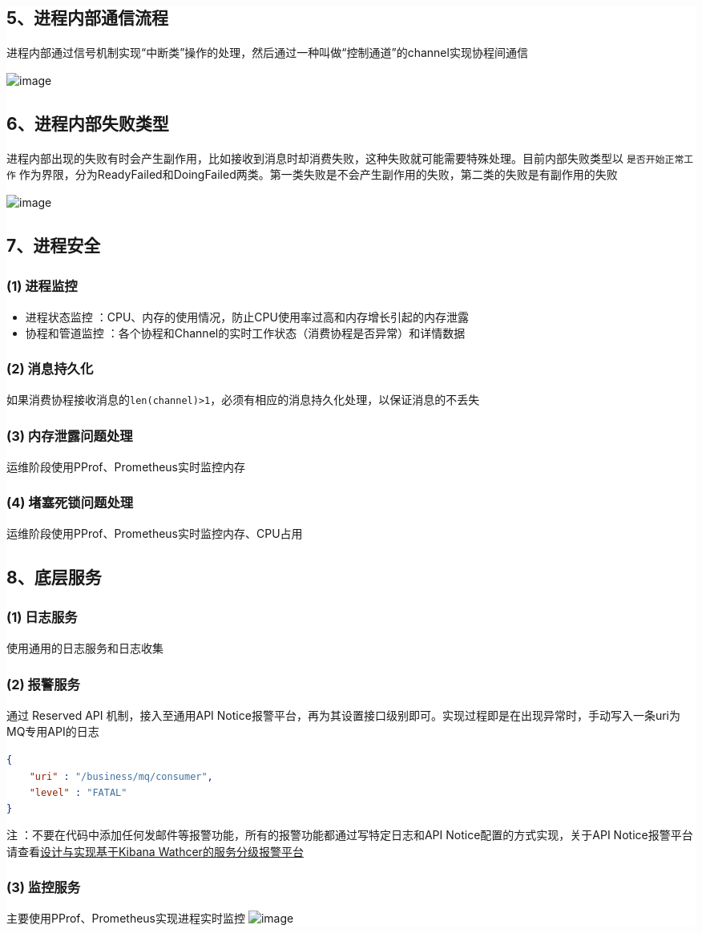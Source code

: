 ## 5、进程内部通信流程
进程内部通过信号机制实现“中断类”操作的处理，然后通过一种叫做“控制通道”的channel实现协程间通信

![image](https://user-images.githubusercontent.com/35942268/179388492-aa642b32-165c-43de-b279-c59bf479faa9.png)

## 6、进程内部失败类型
进程内部出现的失败有时会产生副作用，比如接收到消息时却消费失败，这种失败就可能需要特殊处理。目前内部失败类型以 `是否开始正常工作` 作为界限，分为ReadyFailed和DoingFailed两类。第一类失败是不会产生副作用的失败，第二类的失败是有副作用的失败

![image](https://user-images.githubusercontent.com/35942268/179388506-44480d42-8fab-494d-b692-441a8b3eba1b.png)

## 7、进程安全
### (1) 进程监控
- 进程状态监控 ：CPU、内存的使用情况，防止CPU使用率过高和内存增长引起的内存泄露
- 协程和管道监控 ：各个协程和Channel的实时工作状态（消费协程是否异常）和详情数据

### (2) 消息持久化
如果消费协程接收消息的`len(channel)>1`，必须有相应的消息持久化处理，以保证消息的不丢失

### (3) 内存泄露问题处理
运维阶段使用PProf、Prometheus实时监控内存

### (4) 堵塞死锁问题处理
运维阶段使用PProf、Prometheus实时监控内存、CPU占用

## 8、底层服务

### (1) 日志服务
使用通用的日志服务和日志收集

### (2) 报警服务
通过 Reserved API 机制，接入至通用API Notice报警平台，再为其设置接口级别即可。实现过程即是在出现异常时，手动写入一条uri为MQ专用API的日志

```json
{
    "uri" : "/business/mq/consumer",
    "level" : "FATAL"
}
```

注 ：不要在代码中添加任何发邮件等报警功能，所有的报警功能都通过写特定日志和API Notice配置的方式实现，关于API Notice报警平台请查看[设计与实现基于Kibana Wathcer的服务分级报警平台](https://github.com/WGrape/Blog/issues/220)

### (3) 监控服务
主要使用PProf、Prometheus实现进程实时监控
![image](https://user-images.githubusercontent.com/35942268/179388544-33d36fae-0a3c-4c25-b7b1-d8238ff5d854.png)
